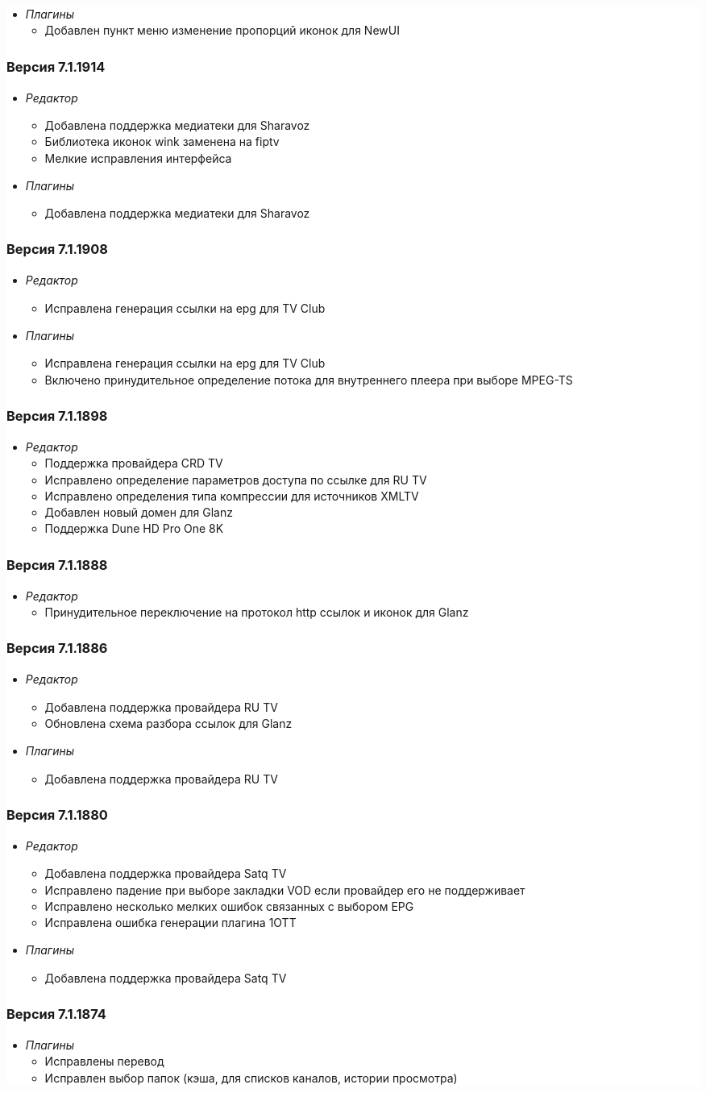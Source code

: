 - *Плагины*
  - Добавлен пункт меню изменение пропорций иконок для NewUI

### Версия 7.1.1914
- *Редактор*
  - Добавлена поддержка медиатеки для Sharavoz
  - Библиотека иконок wink заменена на fiptv
  - Мелкие исправления интерфейса

- *Плагины*
  - Добавлена поддержка медиатеки для Sharavoz

### Версия 7.1.1908
- *Редактор*
  - Исправлена генерация ссылки на epg для TV Club

- *Плагины*
  - Исправлена генерация ссылки на epg для TV Club
  - Включено принудительное определение потока для внутреннего плеера при выборе MPEG-TS

### Версия 7.1.1898
- *Редактор*
  - Поддержка провайдера CRD TV
  - Исправлено определение параметров доступа по ссылке для RU TV
  - Исправлено определения типа компрессии для источников XMLTV
  - Добавлен новый домен для Glanz
  - Поддержка Dune HD Pro One 8K

### Версия 7.1.1888
- *Редактор*
  - Принудительное переключение на протокол http ссылок и иконок для Glanz

### Версия 7.1.1886
- *Редактор*
  - Добавлена поддержка провайдера RU TV
  - Обновлена схема разбора ссылок для Glanz

- *Плагины*
  - Добавлена поддержка провайдера RU TV

### Версия 7.1.1880
- *Редактор*
  - Добавлена поддержка провайдера Satq TV
  - Исправлено падение при выборе закладки VOD если провайдер его не поддерживает
  - Исправлено несколько мелких ошибок связанных с выбором EPG
  - Исправлена ошибка генерации плагина 1OTT

- *Плагины*
  - Добавлена поддержка провайдера Satq TV

### Версия 7.1.1874
- *Плагины*
  - Исправлены перевод
  - Исправлен выбор папок (кэша, для списков каналов, истории просмотра)
